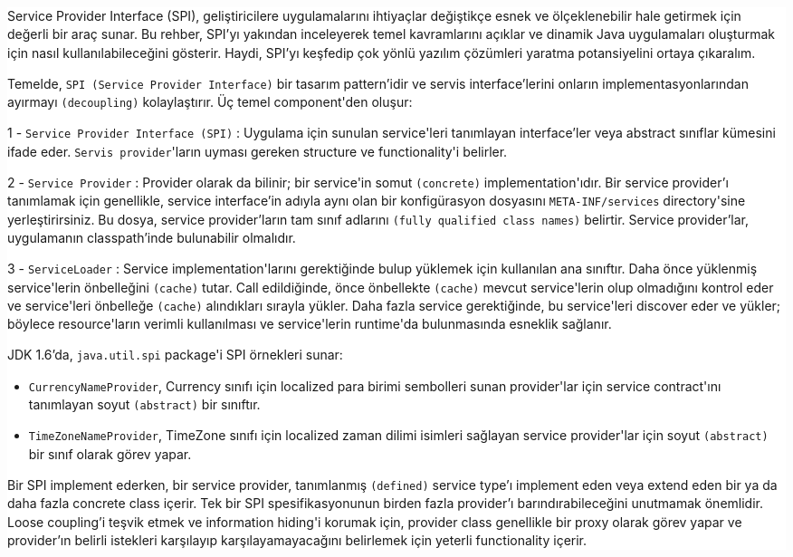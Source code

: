 Service Provider Interface (SPI), geliştiricilere uygulamalarını ihtiyaçlar değiştikçe esnek ve ölçeklenebilir hale
getirmek için değerli bir araç sunar. Bu rehber, SPI’yı yakından inceleyerek temel kavramlarını açıklar ve dinamik Java
uygulamaları oluşturmak için nasıl kullanılabileceğini gösterir. Haydi, SPI’yı keşfedip çok yönlü yazılım çözümleri
yaratma potansiyelini ortaya çıkaralım.

Temelde, `SPI (Service Provider Interface)` bir tasarım pattern’idir ve servis interface’lerini onların
implementasyonlarından ayırmayı `(decoupling)` kolaylaştırır. Üç temel component'den oluşur:

1 - `Service Provider Interface (SPI)` : Uygulama için sunulan service'leri tanımlayan interface’ler veya abstract
sınıflar kümesini ifade eder. `Servis provider`'ların uyması gereken structure ve functionality'i belirler.

2 - `Service Provider` : Provider olarak da bilinir; bir service'in somut `(concrete)` implementation'ıdır. Bir service
provider’ı tanımlamak için genellikle, service interface’in adıyla aynı olan bir konfigürasyon dosyasını
`META-INF/services` directory'sine yerleştirirsiniz. Bu dosya, service provider’ların tam sınıf adlarını `(fully
qualified class names)` belirtir. Service provider’lar, uygulamanın classpath’inde bulunabilir olmalıdır.

3 - `ServiceLoader` : Service implementation'larını gerektiğinde bulup yüklemek için kullanılan ana sınıftır. Daha önce
yüklenmiş service'lerin önbelleğini `(cache)` tutar. Call edildiğinde, önce önbellekte `(cache)` mevcut service'lerin
olup olmadığını kontrol eder ve service'leri önbelleğe `(cache)` alındıkları sırayla yükler. Daha fazla service
gerektiğinde, bu service'leri discover eder ve yükler; böylece resource'ların verimli kullanılması ve service'lerin
runtime'da bulunmasında esneklik sağlanır.

JDK 1.6’da, `java.util.spi` package'i SPI örnekleri sunar:

* `CurrencyNameProvider`, Currency sınıfı için localized para birimi sembolleri sunan provider'lar için service
  contract'ını tanımlayan soyut `(abstract)` bir sınıftır.

* `TimeZoneNameProvider`, TimeZone sınıfı için localized zaman dilimi isimleri sağlayan service provider'lar için
  soyut `(abstract)` bir sınıf olarak görev yapar.

Bir SPI implement ederken, bir service provider, tanımlanmış `(defined)` service type’ı implement eden veya extend eden
bir ya da daha fazla concrete class içerir. Tek bir SPI spesifikasyonunun birden fazla provider’ı barındırabileceğini
unutmamak önemlidir. Loose coupling’i teşvik etmek ve information hiding'i korumak için, provider class genellikle bir
proxy olarak görev yapar ve provider’ın belirli istekleri karşılayıp karşılayamayacağını belirlemek için yeterli
functionality içerir.
